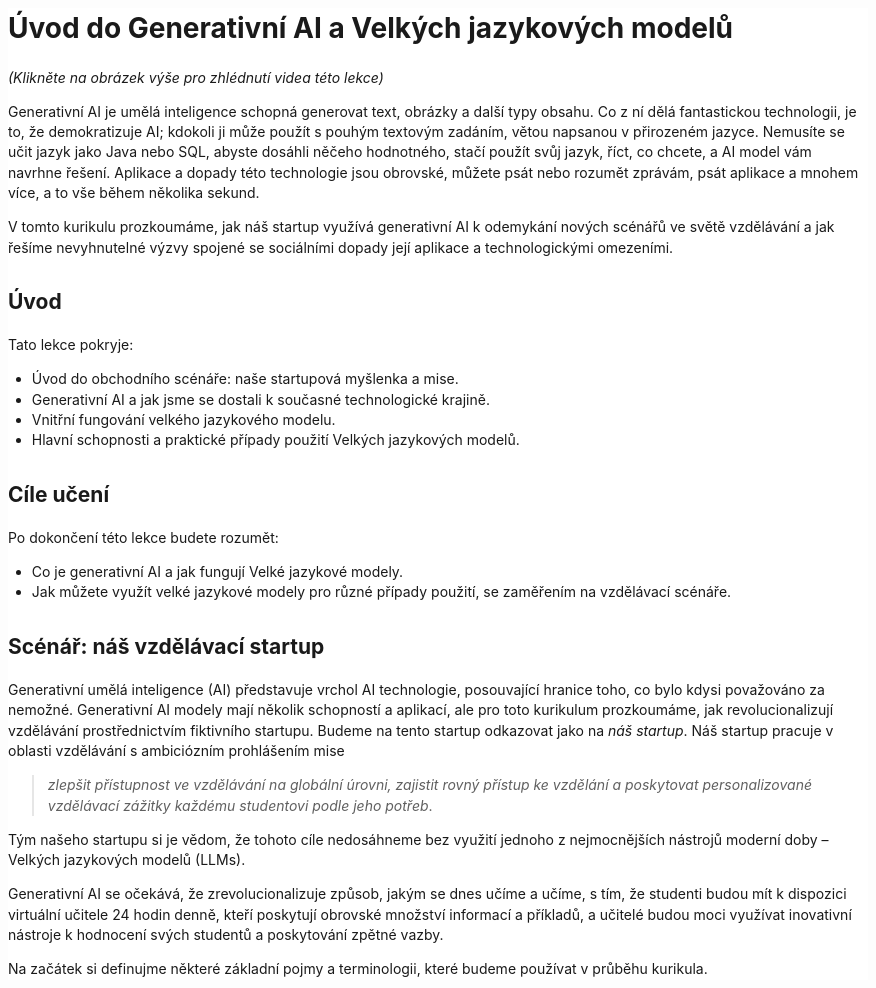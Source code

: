 
# Úvod do Generativní AI a Velkých jazykových modelů

_(Klikněte na obrázek výše pro zhlédnutí videa této lekce)_

Generativní AI je umělá inteligence schopná generovat text, obrázky a další typy obsahu. Co z ní dělá fantastickou technologii, je to, že demokratizuje AI; kdokoli ji může použít s pouhým textovým zadáním, větou napsanou v přirozeném jazyce. Nemusíte se učit jazyk jako Java nebo SQL, abyste dosáhli něčeho hodnotného, stačí použít svůj jazyk, říct, co chcete, a AI model vám navrhne řešení. Aplikace a dopady této technologie jsou obrovské, můžete psát nebo rozumět zprávám, psát aplikace a mnohem více, a to vše během několika sekund.

V tomto kurikulu prozkoumáme, jak náš startup využívá generativní AI k odemykání nových scénářů ve světě vzdělávání a jak řešíme nevyhnutelné výzvy spojené se sociálními dopady její aplikace a technologickými omezeními.

## Úvod

Tato lekce pokryje:

- Úvod do obchodního scénáře: naše startupová myšlenka a mise.
- Generativní AI a jak jsme se dostali k současné technologické krajině.
- Vnitřní fungování velkého jazykového modelu.
- Hlavní schopnosti a praktické případy použití Velkých jazykových modelů.

## Cíle učení

Po dokončení této lekce budete rozumět:

- Co je generativní AI a jak fungují Velké jazykové modely.
- Jak můžete využít velké jazykové modely pro různé případy použití, se zaměřením na vzdělávací scénáře.

## Scénář: náš vzdělávací startup

Generativní umělá inteligence (AI) představuje vrchol AI technologie, posouvající hranice toho, co bylo kdysi považováno za nemožné. Generativní AI modely mají několik schopností a aplikací, ale pro toto kurikulum prozkoumáme, jak revolucionalizují vzdělávání prostřednictvím fiktivního startupu. Budeme na tento startup odkazovat jako na _náš startup_. Náš startup pracuje v oblasti vzdělávání s ambiciózním prohlášením mise

> _zlepšit přístupnost ve vzdělávání na globální úrovni, zajistit rovný přístup ke vzdělání a poskytovat personalizované vzdělávací zážitky každému studentovi podle jeho potřeb_.

Tým našeho startupu si je vědom, že tohoto cíle nedosáhneme bez využití jednoho z nejmocnějších nástrojů moderní doby – Velkých jazykových modelů (LLMs).

Generativní AI se očekává, že zrevolucionalizuje způsob, jakým se dnes učíme a učíme, s tím, že studenti budou mít k dispozici virtuální učitele 24 hodin denně, kteří poskytují obrovské množství informací a příkladů, a učitelé budou moci využívat inovativní nástroje k hodnocení svých studentů a poskytování zpětné vazby.

Na začátek si definujme některé základní pojmy a terminologii, které budeme používat v průběhu kurikula.
